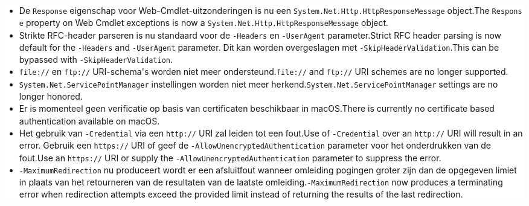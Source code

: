 - <span data-ttu-id="8f5d1-262">De `Response` eigenschap voor Web-Cmdlet-uitzonderingen is nu een `System.Net.Http.HttpResponseMessage` object.</span><span class="sxs-lookup"><span data-stu-id="8f5d1-262">The `Response` property on Web Cmdlet exceptions is now a `System.Net.Http.HttpResponseMessage` object.</span></span>
- <span data-ttu-id="8f5d1-263">Strikte RFC-header parseren is nu standaard voor de `-Headers` en `-UserAgent` parameter.</span><span class="sxs-lookup"><span data-stu-id="8f5d1-263">Strict RFC header parsing is now default for the `-Headers` and `-UserAgent` parameter.</span></span> <span data-ttu-id="8f5d1-264">Dit kan worden overgeslagen met `-SkipHeaderValidation`.</span><span class="sxs-lookup"><span data-stu-id="8f5d1-264">This can be bypassed with `-SkipHeaderValidation`.</span></span>
- <span data-ttu-id="8f5d1-265">`file://` en `ftp://` URI-schema's worden niet meer ondersteund.</span><span class="sxs-lookup"><span data-stu-id="8f5d1-265">`file://` and `ftp://` URI schemes are no longer supported.</span></span>
- <span data-ttu-id="8f5d1-266">`System.Net.ServicePointManager` instellingen worden niet meer herkend.</span><span class="sxs-lookup"><span data-stu-id="8f5d1-266">`System.Net.ServicePointManager` settings are no longer honored.</span></span>
- <span data-ttu-id="8f5d1-267">Er is momenteel geen verificatie op basis van certificaten beschikbaar in macOS.</span><span class="sxs-lookup"><span data-stu-id="8f5d1-267">There is currently no certificate based authentication available on macOS.</span></span>
- <span data-ttu-id="8f5d1-268">Het gebruik van `-Credential` via een `http://` URI zal leiden tot een fout.</span><span class="sxs-lookup"><span data-stu-id="8f5d1-268">Use of `-Credential` over an `http://` URI will result in an error.</span></span> <span data-ttu-id="8f5d1-269">Gebruik een `https://` URI of geef de `-AllowUnencryptedAuthentication` parameter voor het onderdrukken van de fout.</span><span class="sxs-lookup"><span data-stu-id="8f5d1-269">Use an `https://` URI or supply the `-AllowUnencryptedAuthentication` parameter to suppress the error.</span></span>
- <span data-ttu-id="8f5d1-270">`-MaximumRedirection` nu produceert wordt er een afsluitfout wanneer omleiding pogingen groter zijn dan de opgegeven limiet in plaats van het retourneren van de resultaten van de laatste omleiding.</span><span class="sxs-lookup"><span data-stu-id="8f5d1-270">`-MaximumRedirection` now produces a terminating error when redirection attempts exceed the provided limit instead of returning the results of the last redirection.</span></span>
